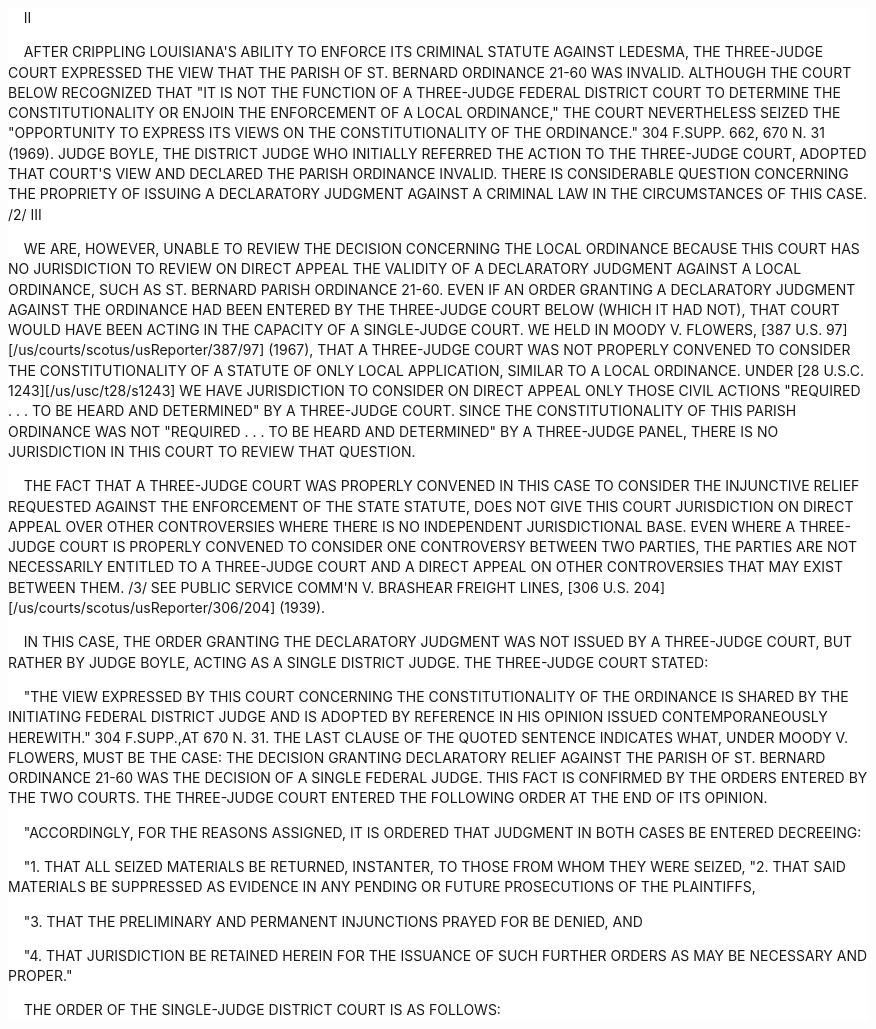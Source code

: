     II

    AFTER CRIPPLING LOUISIANA'S ABILITY TO ENFORCE ITS CRIMINAL STATUTE AGAINST LEDESMA, THE THREE-JUDGE COURT EXPRESSED THE VIEW THAT THE PARISH OF ST. BERNARD ORDINANCE 21-60 WAS INVALID.  ALTHOUGH THE COURT BELOW RECOGNIZED THAT "IT IS NOT THE FUNCTION OF A THREE-JUDGE FEDERAL DISTRICT COURT TO DETERMINE THE CONSTITUTIONALITY OR ENJOIN THE ENFORCEMENT OF A LOCAL ORDINANCE," THE COURT NEVERTHELESS SEIZED THE "OPPORTUNITY TO EXPRESS ITS VIEWS ON THE CONSTITUTIONALITY OF THE ORDINANCE."  304 F.SUPP.  662, 670 N. 31 (1969).  JUDGE BOYLE, THE DISTRICT JUDGE WHO INITIALLY REFERRED THE ACTION TO THE THREE-JUDGE COURT, ADOPTED THAT COURT'S VIEW AND DECLARED THE PARISH ORDINANCE INVALID.  THERE IS CONSIDERABLE QUESTION CONCERNING THE PROPRIETY OF ISSUING A DECLARATORY JUDGMENT AGAINST A CRIMINAL LAW IN THE CIRCUMSTANCES OF THIS CASE.  /2/ III

    WE ARE, HOWEVER, UNABLE TO REVIEW THE DECISION CONCERNING THE LOCAL ORDINANCE BECAUSE THIS COURT HAS NO JURISDICTION TO REVIEW ON DIRECT APPEAL THE VALIDITY OF A DECLARATORY JUDGMENT AGAINST A LOCAL ORDINANCE, SUCH AS ST. BERNARD PARISH ORDINANCE 21-60.  EVEN IF AN ORDER GRANTING A DECLARATORY JUDGMENT AGAINST THE ORDINANCE HAD BEEN ENTERED BY THE THREE-JUDGE COURT BELOW (WHICH IT HAD NOT), THAT COURT WOULD HAVE BEEN ACTING IN THE CAPACITY OF A SINGLE-JUDGE COURT.  WE HELD IN MOODY V. FLOWERS, [387 U.S. 97][/us/courts/scotus/usReporter/387/97] (1967), THAT A THREE-JUDGE COURT WAS NOT PROPERLY CONVENED TO CONSIDER THE CONSTITUTIONALITY OF A STATUTE OF ONLY LOCAL APPLICATION, SIMILAR TO A LOCAL ORDINANCE.  UNDER [28 U.S.C. 1243][/us/usc/t28/s1243] WE HAVE JURISDICTION TO CONSIDER ON DIRECT APPEAL ONLY THOSE CIVIL ACTIONS "REQUIRED . . . TO BE HEARD AND DETERMINED" BY A THREE-JUDGE COURT.  SINCE THE CONSTITUTIONALITY OF THIS PARISH ORDINANCE WAS NOT "REQUIRED . . . TO BE HEARD AND DETERMINED" BY A THREE-JUDGE PANEL, THERE IS NO JURISDICTION IN THIS COURT TO REVIEW THAT QUESTION.

    THE FACT THAT A THREE-JUDGE COURT WAS PROPERLY CONVENED IN THIS CASE TO CONSIDER THE INJUNCTIVE RELIEF REQUESTED AGAINST THE ENFORCEMENT OF THE STATE STATUTE, DOES NOT GIVE THIS COURT JURISDICTION ON DIRECT APPEAL OVER OTHER CONTROVERSIES WHERE THERE IS NO INDEPENDENT JURISDICTIONAL BASE.  EVEN WHERE A THREE-JUDGE COURT IS PROPERLY CONVENED TO CONSIDER ONE CONTROVERSY BETWEEN TWO PARTIES, THE PARTIES ARE NOT NECESSARILY ENTITLED TO A THREE-JUDGE COURT AND A DIRECT APPEAL ON OTHER CONTROVERSIES THAT MAY EXIST BETWEEN THEM.  /3/  SEE PUBLIC SERVICE COMM'N V. BRASHEAR FREIGHT LINES, [306 U.S. 204][/us/courts/scotus/usReporter/306/204] (1939).

    IN THIS CASE, THE ORDER GRANTING THE DECLARATORY JUDGMENT WAS NOT ISSUED BY A THREE-JUDGE COURT, BUT RATHER BY JUDGE BOYLE, ACTING AS A SINGLE DISTRICT JUDGE.  THE THREE-JUDGE COURT STATED:

    "THE VIEW EXPRESSED BY THIS COURT CONCERNING THE CONSTITUTIONALITY OF THE ORDINANCE IS SHARED BY THE INITIATING FEDERAL DISTRICT JUDGE AND IS ADOPTED BY REFERENCE IN HIS OPINION ISSUED CONTEMPORANEOUSLY HEREWITH."  304 F.SUPP.,AT 670 N. 31.  THE LAST CLAUSE OF THE QUOTED SENTENCE INDICATES WHAT, UNDER MOODY V. FLOWERS, MUST BE THE CASE:  THE DECISION GRANTING DECLARATORY RELIEF AGAINST THE PARISH OF ST. BERNARD ORDINANCE 21-60 WAS THE DECISION OF A SINGLE FEDERAL JUDGE.  THIS FACT IS CONFIRMED BY THE ORDERS ENTERED BY THE TWO COURTS.  THE THREE-JUDGE COURT ENTERED THE FOLLOWING ORDER AT THE END OF ITS OPINION.

    "ACCORDINGLY, FOR THE REASONS ASSIGNED, IT IS ORDERED THAT JUDGMENT IN BOTH CASES BE ENTERED DECREEING:

    "1.  THAT ALL SEIZED MATERIALS BE RETURNED, INSTANTER, TO THOSE FROM WHOM THEY WERE SEIZED, "2.  THAT SAID MATERIALS BE SUPPRESSED AS EVIDENCE IN ANY PENDING OR FUTURE PROSECUTIONS OF THE PLAINTIFFS,

    "3.  THAT THE PRELIMINARY AND PERMANENT INJUNCTIONS PRAYED FOR BE DENIED, AND

    "4.  THAT JURISDICTION BE RETAINED HEREIN FOR THE ISSUANCE OF SUCH FURTHER ORDERS AS MAY BE NECESSARY AND PROPER."

    THE ORDER OF THE SINGLE-JUDGE DISTRICT COURT IS AS FOLLOWS:
